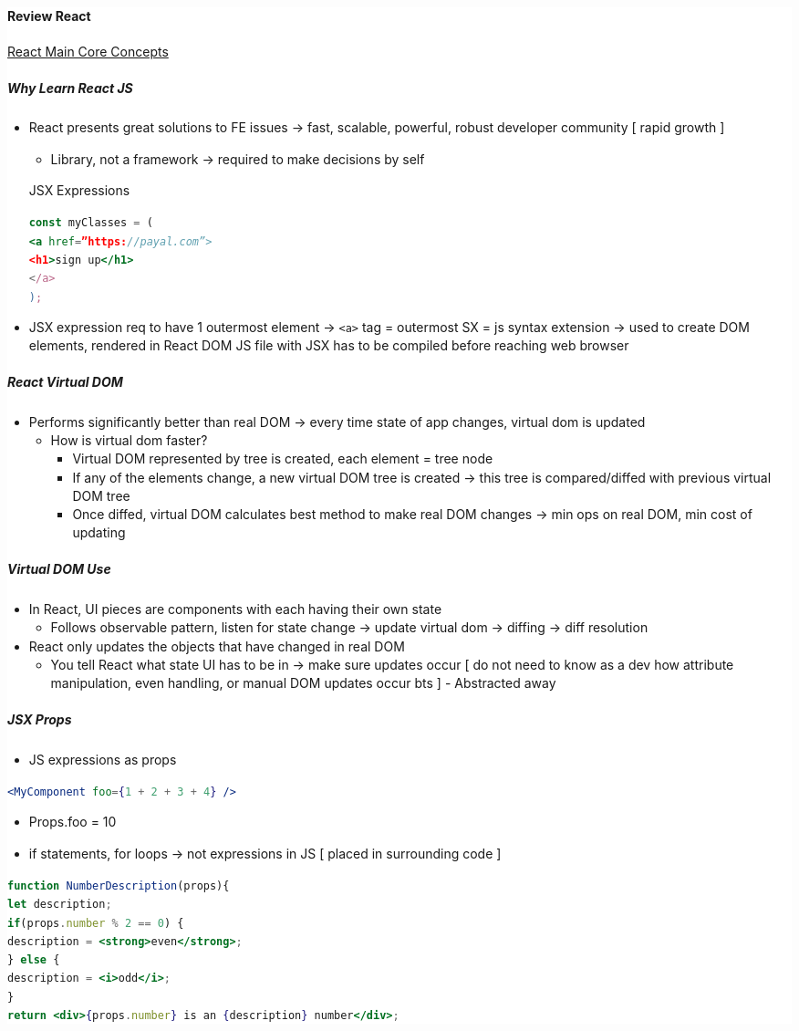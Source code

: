 

#### Review React
[React Main Core Concepts](​​https://payalpaul2436.medium.com/10-main-core-concept-you-need-to-know-about-react-303e986e1763)
##### Why Learn React JS
* React presents great solutions to FE issues -> fast, scalable, powerful, robust developer community [ rapid growth ]
    - Library, not a framework -> required to make decisions by self

    JSX Expressions
    ```jsx
    const myClasses = (
    <a href=”https://payal.com”>
    <h1>sign up</h1>
    </a>
    );


    ```
- JSX expression req to have 1 outermost element -> `<a>` tag = outermost
SX = js syntax extension -> used to create DOM elements, rendered in React DOM
JS file with JSX has to be compiled before reaching web browser

##### React Virtual DOM
- Performs significantly better than real DOM -> every time state of app changes, virtual dom is updated
    * How is virtual dom faster?
        - Virtual DOM represented by tree is created, each element = tree node
        - If any of the elements change, a new virtual DOM tree is created -> this tree is compared/diffed with previous virtual DOM tree
        - Once diffed, virtual DOM calculates best method to make real DOM changes -> min ops on real DOM, min cost of updating



##### Virtual DOM Use
- In React, UI pieces are components with each having their own state
    * Follows observable pattern, listen for state change -> update virtual dom -> diffing -> diff resolution
- React only updates the objects that have changed in real DOM
    * You tell React what state UI has to be in -> make sure updates occur [ do not need to know as a dev how attribute manipulation, even handling, or manual DOM updates occur bts ] - Abstracted away

##### JSX Props
- JS expressions as props
```jsx
<MyComponent foo={1 + 2 + 3 + 4} />
```
* Props.foo = 10

- if statements, for loops -> not expressions in JS [ placed in surrounding code ]
```jsx
function NumberDescription(props){
let description;
if(props.number % 2 == 0) {
description = <strong>even</strong>;
} else {
description = <i>odd</i>;
}
return <div>{props.number} is an {description} number</div>;
```
